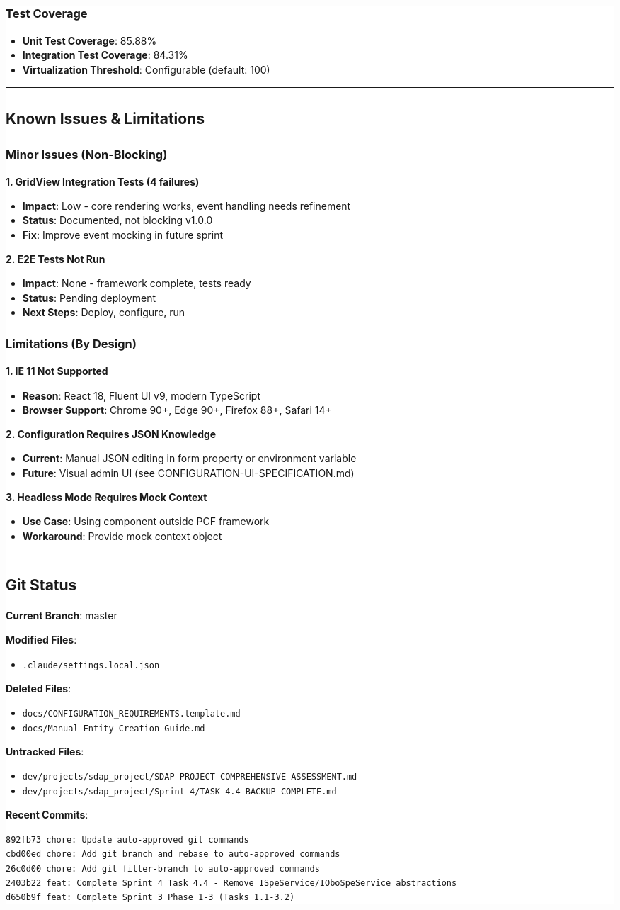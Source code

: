 ### Test Coverage
- **Unit Test Coverage**: 85.88%
- **Integration Test Coverage**: 84.31%
- **Virtualization Threshold**: Configurable (default: 100)

---

## Known Issues & Limitations

### Minor Issues (Non-Blocking)

**1. GridView Integration Tests (4 failures)**
- **Impact**: Low - core rendering works, event handling needs refinement
- **Status**: Documented, not blocking v1.0.0
- **Fix**: Improve event mocking in future sprint

**2. E2E Tests Not Run**
- **Impact**: None - framework complete, tests ready
- **Status**: Pending deployment
- **Next Steps**: Deploy, configure, run

### Limitations (By Design)

**1. IE 11 Not Supported**
- **Reason**: React 18, Fluent UI v9, modern TypeScript
- **Browser Support**: Chrome 90+, Edge 90+, Firefox 88+, Safari 14+

**2. Configuration Requires JSON Knowledge**
- **Current**: Manual JSON editing in form property or environment variable
- **Future**: Visual admin UI (see CONFIGURATION-UI-SPECIFICATION.md)

**3. Headless Mode Requires Mock Context**
- **Use Case**: Using component outside PCF framework
- **Workaround**: Provide mock context object

---

## Git Status

**Current Branch**: master

**Modified Files**:
- `.claude/settings.local.json`

**Deleted Files**:
- `docs/CONFIGURATION_REQUIREMENTS.template.md`
- `docs/Manual-Entity-Creation-Guide.md`

**Untracked Files**:
- `dev/projects/sdap_project/SDAP-PROJECT-COMPREHENSIVE-ASSESSMENT.md`
- `dev/projects/sdap_project/Sprint 4/TASK-4.4-BACKUP-COMPLETE.md`

**Recent Commits**:
```
892fb73 chore: Update auto-approved git commands
cbd00ed chore: Add git branch and rebase to auto-approved commands
26c0d00 chore: Add git filter-branch to auto-approved commands
2403b22 feat: Complete Sprint 4 Task 4.4 - Remove ISpeService/IOboSpeService abstractions
d650b9f feat: Complete Sprint 3 Phase 1-3 (Tasks 1.1-3.2)
```
